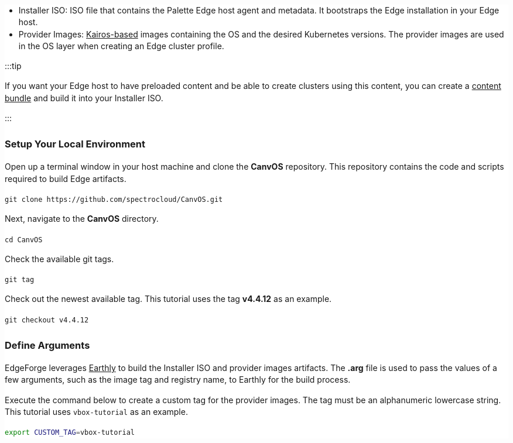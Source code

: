 - Installer ISO: ISO file that contains the Palette Edge host agent and metadata. It bootstraps the Edge installation in
  your Edge host.
- Provider Images: [Kairos-based](https://kairos.io) images containing the OS and the desired Kubernetes versions. The
  provider images are used in the OS layer when creating an Edge cluster profile.

:::tip

If you want your Edge host to have preloaded content and be able to create clusters using this content, you can create a
[content bundle](../../../clusters/edge/edgeforge-workflow/palette-canvos/build-content-bundle.md) and build it into
your Installer ISO.

:::

### Setup Your Local Environment

Open up a terminal window in your host machine and clone the **CanvOS** repository. This repository contains the code
and scripts required to build Edge artifacts.

```shell
git clone https://github.com/spectrocloud/CanvOS.git
```

Next, navigate to the **CanvOS** directory.

```shell
cd CanvOS
```

Check the available git tags.

```shell
git tag
```

Check out the newest available tag. This tutorial uses the tag **v4.4.12** as an example.

```
git checkout v4.4.12
```

### Define Arguments

EdgeForge leverages [Earthly](https://earthly.dev/) to build the Installer ISO and provider images artifacts. The
**.arg** file is used to pass the values of a few arguments, such as the image tag and registry name, to Earthly for the
build process.

Execute the command below to create a custom tag for the provider images. The tag must be an alphanumeric lowercase
string. This tutorial uses `vbox-tutorial` as an example.

```bash
export CUSTOM_TAG=vbox-tutorial
```
